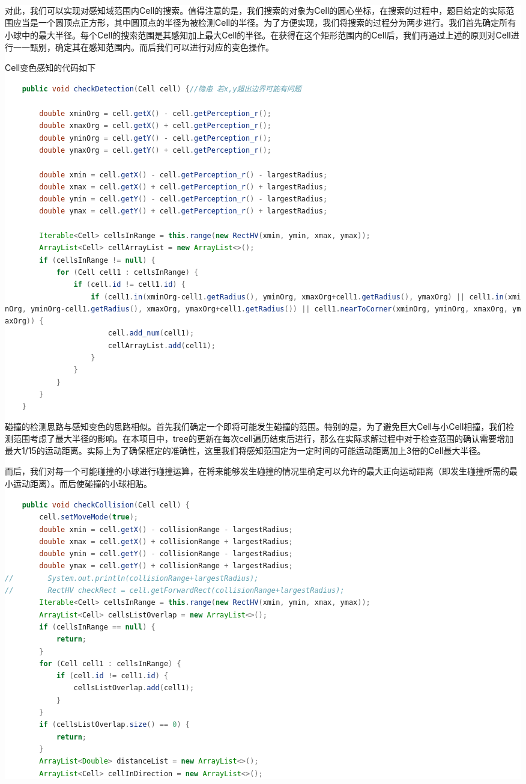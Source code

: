对此，我们可以实现对感知域范围内Cell的搜索。值得注意的是，我们搜索的对象为Cell的圆心坐标，在搜索的过程中，题目给定的实际范围应当是一个圆顶点正方形，其中圆顶点的半径为被检测Cell的半径。为了方便实现，我们将搜索的过程分为两步进行。我们首先确定所有小球中的最大半径。每个Cell的搜索范围是其感知加上最大Cell的半径。在获得在这个矩形范围内的Cell后，我们再通过上述的原则对Cell进行一一甄别，确定其在感知范围内。而后我们可以进行对应的变色操作。

Cell变色感知的代码如下

```java
    public void checkDetection(Cell cell) {//隐患 若x,y超出边界可能有问题

        double xminOrg = cell.getX() - cell.getPerception_r();
        double xmaxOrg = cell.getX() + cell.getPerception_r();
        double yminOrg = cell.getY() - cell.getPerception_r();
        double ymaxOrg = cell.getY() + cell.getPerception_r();

        double xmin = cell.getX() - cell.getPerception_r() - largestRadius;
        double xmax = cell.getX() + cell.getPerception_r() + largestRadius;
        double ymin = cell.getY() - cell.getPerception_r() - largestRadius;
        double ymax = cell.getY() + cell.getPerception_r() + largestRadius;

        Iterable<Cell> cellsInRange = this.range(new RectHV(xmin, ymin, xmax, ymax));
        ArrayList<Cell> cellArrayList = new ArrayList<>();
        if (cellsInRange != null) {
            for (Cell cell1 : cellsInRange) {
                if (cell.id != cell1.id) {
                    if (cell1.in(xminOrg-cell1.getRadius(), yminOrg, xmaxOrg+cell1.getRadius(), ymaxOrg) || cell1.in(xminOrg, yminOrg-cell1.getRadius(), xmaxOrg, ymaxOrg+cell1.getRadius()) || cell1.nearToCorner(xminOrg, yminOrg, xmaxOrg, ymaxOrg)) {
                        cell.add_num(cell1);
                        cellArrayList.add(cell1);
                    }
                }
            }
        }
    }
```



碰撞的检测思路与感知变色的思路相似。首先我们确定一个即将可能发生碰撞的范围。特别的是，为了避免巨大Cell与小Cell相撞，我们检测范围考虑了最大半径的影响。在本项目中，tree的更新在每次cell遍历结束后进行，那么在实际求解过程中对于检查范围的确认需要增加最大1/15的运动距离。实际上为了确保框定的准确性，这里我们将感知范围定为一定时间的可能运动距离加上3倍的Cell最大半径。

而后，我们对每一个可能碰撞的小球进行碰撞运算，在将来能够发生碰撞的情况里确定可以允许的最大正向运动距离（即发生碰撞所需的最小运动距离）。而后使碰撞的小球相贴。

```java
    public void checkCollision(Cell cell) {
        cell.setMoveMode(true);
        double xmin = cell.getX() - collisionRange - largestRadius;
        double xmax = cell.getX() + collisionRange + largestRadius;
        double ymin = cell.getY() - collisionRange - largestRadius;
        double ymax = cell.getY() + collisionRange + largestRadius;
//        System.out.println(collisionRange+largestRadius);
//        RectHV checkRect = cell.getForwardRect(collisionRange+largestRadius);
        Iterable<Cell> cellsInRange = this.range(new RectHV(xmin, ymin, xmax, ymax));
        ArrayList<Cell> cellsListOverlap = new ArrayList<>();
        if (cellsInRange == null) {
            return;
        }
        for (Cell cell1 : cellsInRange) {
            if (cell.id != cell1.id) {
                cellsListOverlap.add(cell1);
            }
        }
        if (cellsListOverlap.size() == 0) {
            return;
        }
        ArrayList<Double> distanceList = new ArrayList<>();
        ArrayList<Cell> cellInDirection = new ArrayList<>();
```